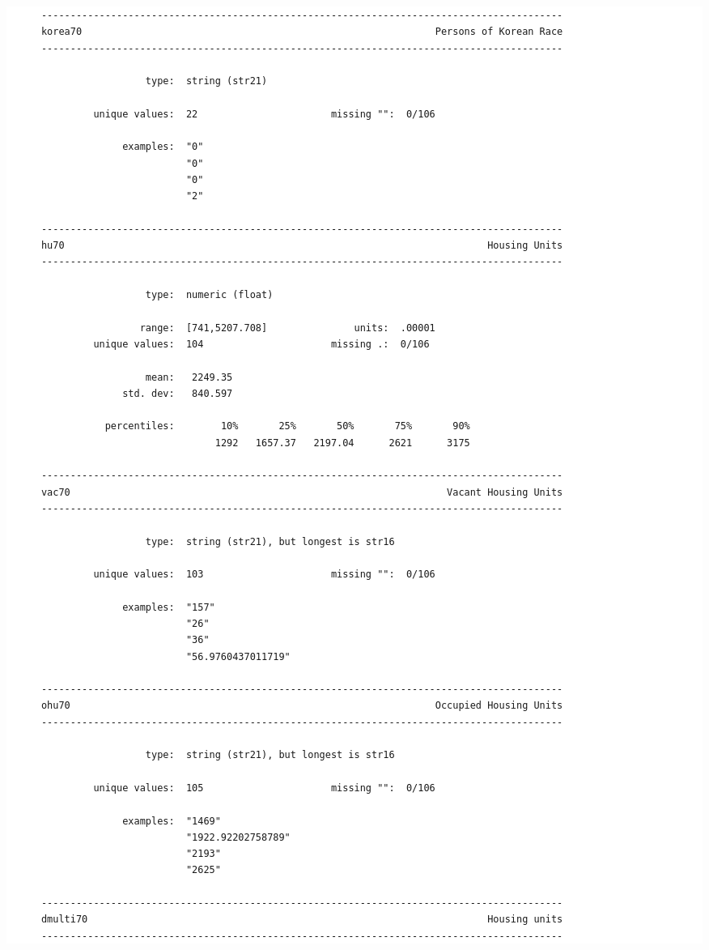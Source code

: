           ------------------------------------------------------------------------------------------
          korea70                                                             Persons of Korean Race
          ------------------------------------------------------------------------------------------
          
                            type:  string (str21)
          
                   unique values:  22                       missing "":  0/106
          
                        examples:  "0"
                                   "0"
                                   "0"
                                   "2"
          
          ------------------------------------------------------------------------------------------
          hu70                                                                         Housing Units
          ------------------------------------------------------------------------------------------
          
                            type:  numeric (float)
          
                           range:  [741,5207.708]               units:  .00001
                   unique values:  104                      missing .:  0/106
          
                            mean:   2249.35
                        std. dev:   840.597
          
                     percentiles:        10%       25%       50%       75%       90%
                                        1292   1657.37   2197.04      2621      3175
          
          ------------------------------------------------------------------------------------------
          vac70                                                                 Vacant Housing Units
          ------------------------------------------------------------------------------------------
          
                            type:  string (str21), but longest is str16
          
                   unique values:  103                      missing "":  0/106
          
                        examples:  "157"
                                   "26"
                                   "36"
                                   "56.9760437011719"
          
          ------------------------------------------------------------------------------------------
          ohu70                                                               Occupied Housing Units
          ------------------------------------------------------------------------------------------
          
                            type:  string (str21), but longest is str16
          
                   unique values:  105                      missing "":  0/106
          
                        examples:  "1469"
                                   "1922.92202758789"
                                   "2193"
                                   "2625"
          
          ------------------------------------------------------------------------------------------
          dmulti70                                                                     Housing units
          ------------------------------------------------------------------------------------------
          